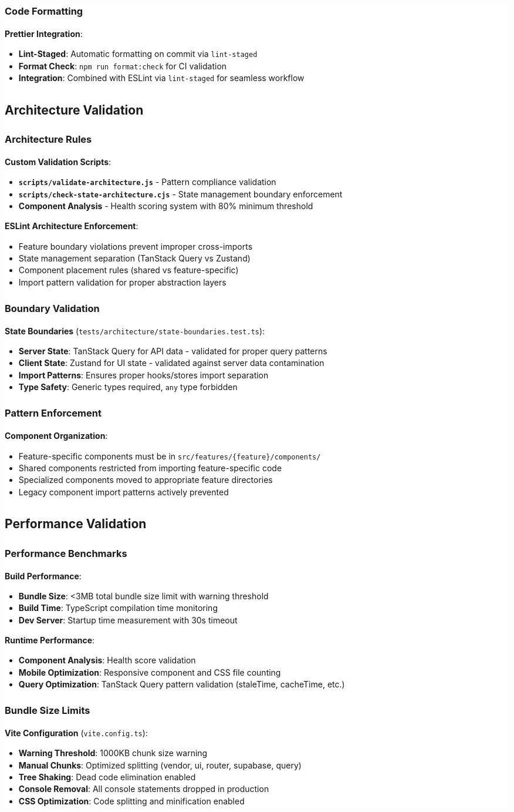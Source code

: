 ### Code Formatting
**Prettier Integration**:
- **Lint-Staged**: Automatic formatting on commit via `lint-staged`
- **Format Check**: `npm run format:check` for CI validation
- **Integration**: Combined with ESLint via `lint-staged` for seamless workflow

## Architecture Validation

### Architecture Rules
**Custom Validation Scripts**:
- **`scripts/validate-architecture.js`** - Pattern compliance validation
- **`scripts/check-state-architecture.cjs`** - State management boundary enforcement
- **Component Analysis** - Health scoring system with 80% minimum threshold

**ESLint Architecture Enforcement**:
- Feature boundary violations prevent improper cross-imports
- State management separation (TanStack Query vs Zustand)
- Component placement rules (shared vs feature-specific)
- Import pattern validation for proper abstraction layers

### Boundary Validation
**State Boundaries** (`tests/architecture/state-boundaries.test.ts`):
- **Server State**: TanStack Query for API data - validated for proper query patterns
- **Client State**: Zustand for UI state - validated against server data contamination
- **Import Patterns**: Ensures proper hooks/stores import separation
- **Type Safety**: Generic types required, `any` type forbidden

### Pattern Enforcement
**Component Organization**:
- Feature-specific components must be in `src/features/{feature}/components/`
- Shared components restricted from importing feature-specific code
- Specialized components moved to appropriate feature directories
- Legacy component import patterns actively prevented

## Performance Validation

### Performance Benchmarks
**Build Performance**:
- **Bundle Size**: <3MB total bundle size limit with warning threshold
- **Build Time**: TypeScript compilation time monitoring
- **Dev Server**: Startup time measurement with 30s timeout

**Runtime Performance**:
- **Component Analysis**: Health score validation
- **Mobile Optimization**: Responsive component and CSS file counting
- **Query Optimization**: TanStack Query pattern validation (staleTime, cacheTime, etc.)

### Bundle Size Limits
**Vite Configuration** (`vite.config.ts`):
- **Warning Threshold**: 1000KB chunk size warning
- **Manual Chunks**: Optimized splitting (vendor, ui, router, supabase, query)
- **Tree Shaking**: Dead code elimination enabled
- **Console Removal**: All console statements dropped in production
- **CSS Optimization**: Code splitting and minification enabled
